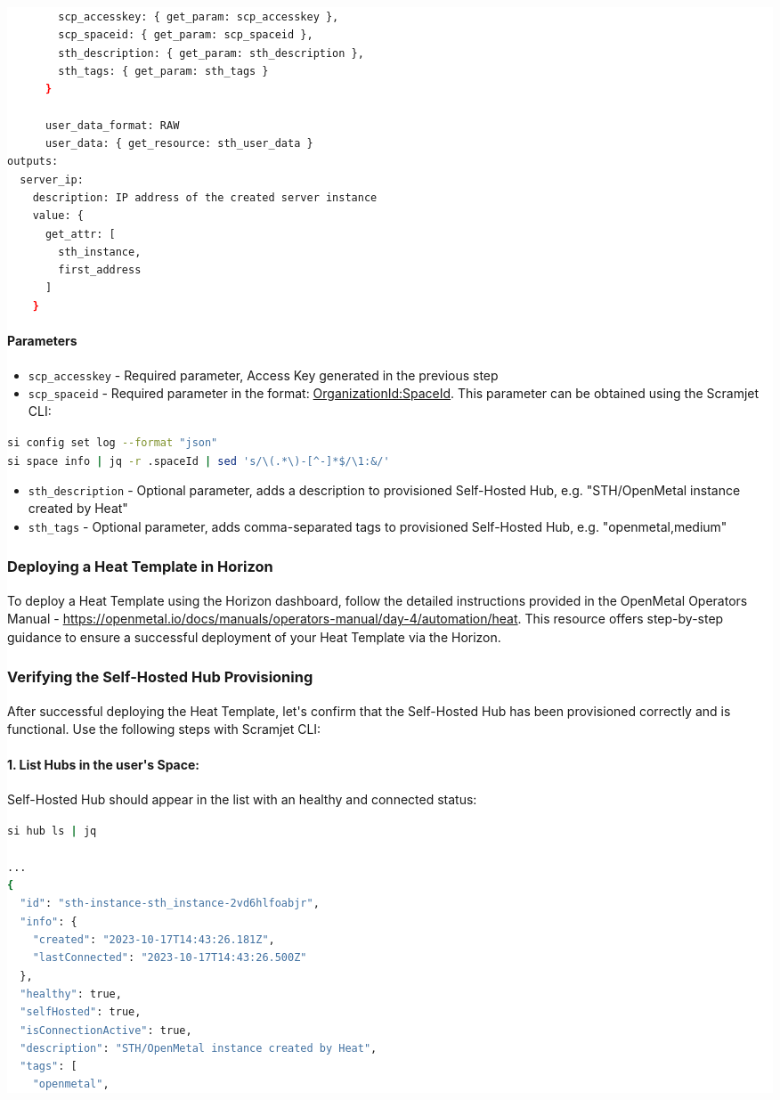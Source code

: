 ```bash
        scp_accesskey: { get_param: scp_accesskey },
        scp_spaceid: { get_param: scp_spaceid },
        sth_description: { get_param: sth_description },
        sth_tags: { get_param: sth_tags }
      }

      user_data_format: RAW
      user_data: { get_resource: sth_user_data }
outputs:
  server_ip:
    description: IP address of the created server instance
    value: { 
      get_attr: [
        sth_instance,
        first_address
      ] 
    }
```
#### Parameters

- `scp_accesskey` - Required parameter, Access Key generated in the previous step
- `scp_spaceid` - Required parameter in the format: <OrganizationId:SpaceId>. This parameter can be obtained using the Scramjet CLI:

```bash
si config set log --format "json"
si space info | jq -r .spaceId | sed 's/\(.*\)-[^-]*$/\1:&/'
```

- `sth_description` - Optional parameter, adds a description to provisioned Self-Hosted Hub, e.g. "STH/OpenMetal instance created by Heat"
- `sth_tags` - Optional parameter, adds comma-separated tags to provisioned Self-Hosted Hub, e.g. "openmetal,medium"

### Deploying a Heat Template in Horizon

To deploy a Heat Template using the Horizon dashboard, follow the detailed instructions provided in the OpenMetal Operators Manual - https://openmetal.io/docs/manuals/operators-manual/day-4/automation/heat. This resource offers step-by-step guidance to ensure a successful deployment of your Heat Template via the Horizon.

### Verifying the Self-Hosted Hub Provisioning

After successful deploying the Heat Template, let's confirm that the Self-Hosted Hub has been provisioned correctly and is functional. Use the following steps with Scramjet CLI:

#### 1. List Hubs in the user's Space:

Self-Hosted Hub should appear in the list with an healthy and connected status:

```bash
si hub ls | jq

...
{
  "id": "sth-instance-sth_instance-2vd6hlfoabjr",
  "info": {
    "created": "2023-10-17T14:43:26.181Z",
    "lastConnected": "2023-10-17T14:43:26.500Z"
  },
  "healthy": true,
  "selfHosted": true,
  "isConnectionActive": true,
  "description": "STH/OpenMetal instance created by Heat",
  "tags": [
    "openmetal",
```